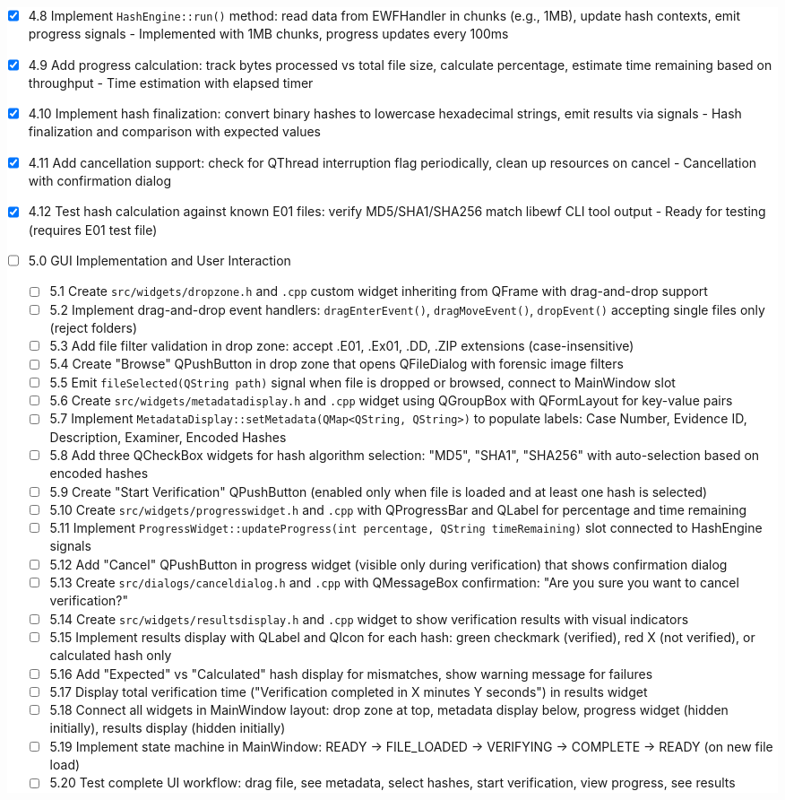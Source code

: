   - [x] 4.8 Implement `HashEngine::run()` method: read data from EWFHandler in chunks (e.g., 1MB), update hash contexts, emit progress signals - Implemented with 1MB chunks, progress updates every 100ms
  - [x] 4.9 Add progress calculation: track bytes processed vs total file size, calculate percentage, estimate time remaining based on throughput - Time estimation with elapsed timer
  - [x] 4.10 Implement hash finalization: convert binary hashes to lowercase hexadecimal strings, emit results via signals - Hash finalization and comparison with expected values
  - [x] 4.11 Add cancellation support: check for QThread interruption flag periodically, clean up resources on cancel - Cancellation with confirmation dialog
  - [x] 4.12 Test hash calculation against known E01 files: verify MD5/SHA1/SHA256 match libewf CLI tool output - Ready for testing (requires E01 test file)

- [ ] 5.0 GUI Implementation and User Interaction
  - [ ] 5.1 Create `src/widgets/dropzone.h` and `.cpp` custom widget inheriting from QFrame with drag-and-drop support
  - [ ] 5.2 Implement drag-and-drop event handlers: `dragEnterEvent()`, `dragMoveEvent()`, `dropEvent()` accepting single files only (reject folders)
  - [ ] 5.3 Add file filter validation in drop zone: accept .E01, .Ex01, .DD, .ZIP extensions (case-insensitive)
  - [ ] 5.4 Create "Browse" QPushButton in drop zone that opens QFileDialog with forensic image filters
  - [ ] 5.5 Emit `fileSelected(QString path)` signal when file is dropped or browsed, connect to MainWindow slot
  - [ ] 5.6 Create `src/widgets/metadatadisplay.h` and `.cpp` widget using QGroupBox with QFormLayout for key-value pairs
  - [ ] 5.7 Implement `MetadataDisplay::setMetadata(QMap<QString, QString>)` to populate labels: Case Number, Evidence ID, Description, Examiner, Encoded Hashes
  - [ ] 5.8 Add three QCheckBox widgets for hash algorithm selection: "MD5", "SHA1", "SHA256" with auto-selection based on encoded hashes
  - [ ] 5.9 Create "Start Verification" QPushButton (enabled only when file is loaded and at least one hash is selected)
  - [ ] 5.10 Create `src/widgets/progresswidget.h` and `.cpp` with QProgressBar and QLabel for percentage and time remaining
  - [ ] 5.11 Implement `ProgressWidget::updateProgress(int percentage, QString timeRemaining)` slot connected to HashEngine signals
  - [ ] 5.12 Add "Cancel" QPushButton in progress widget (visible only during verification) that shows confirmation dialog
  - [ ] 5.13 Create `src/dialogs/canceldialog.h` and `.cpp` with QMessageBox confirmation: "Are you sure you want to cancel verification?"
  - [ ] 5.14 Create `src/widgets/resultsdisplay.h` and `.cpp` widget to show verification results with visual indicators
  - [ ] 5.15 Implement results display with QLabel and QIcon for each hash: green checkmark (verified), red X (not verified), or calculated hash only
  - [ ] 5.16 Add "Expected" vs "Calculated" hash display for mismatches, show warning message for failures
  - [ ] 5.17 Display total verification time ("Verification completed in X minutes Y seconds") in results widget
  - [ ] 5.18 Connect all widgets in MainWindow layout: drop zone at top, metadata display below, progress widget (hidden initially), results display (hidden initially)
  - [ ] 5.19 Implement state machine in MainWindow: READY → FILE_LOADED → VERIFYING → COMPLETE → READY (on new file load)
  - [ ] 5.20 Test complete UI workflow: drag file, see metadata, select hashes, start verification, view progress, see results
